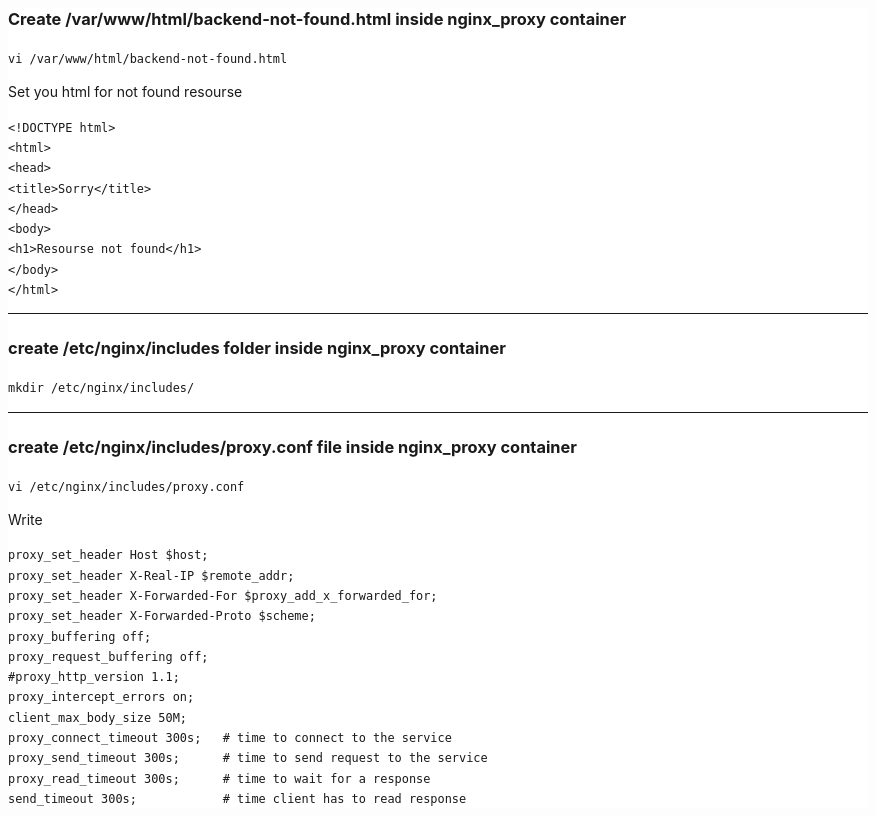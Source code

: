 ### Create /var/www/html/backend-not-found.html inside nginx_proxy container

```
vi /var/www/html/backend-not-found.html
```

Set you html for not found resourse
```
<!DOCTYPE html>
<html>
<head>
<title>Sorry</title>
</head>
<body>
<h1>Resourse not found</h1>
</body>
</html>
```

--------

### create /etc/nginx/includes folder inside nginx_proxy container

```
mkdir /etc/nginx/includes/
```

--------
 
### create /etc/nginx/includes/proxy.conf file inside nginx_proxy container

```
vi /etc/nginx/includes/proxy.conf
```

Write

```
proxy_set_header Host $host;
proxy_set_header X-Real-IP $remote_addr;
proxy_set_header X-Forwarded-For $proxy_add_x_forwarded_for;
proxy_set_header X-Forwarded-Proto $scheme;
proxy_buffering off;
proxy_request_buffering off;
#proxy_http_version 1.1;
proxy_intercept_errors on;
client_max_body_size 50M;
proxy_connect_timeout 300s;   # time to connect to the service
proxy_send_timeout 300s;      # time to send request to the service
proxy_read_timeout 300s;      # time to wait for a response
send_timeout 300s;            # time client has to read response
```
